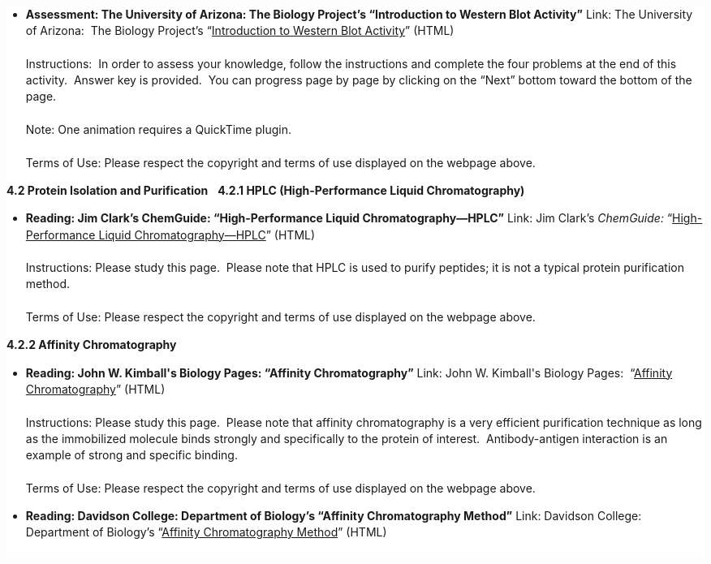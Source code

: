 -   **Assessment: The University of Arizona: The Biology Project’s
    “Introduction to Western Blot Activity”**
    Link: The University of Arizona:  The Biology Project’s
    “[Introduction to Western Blot
    Activity](http://www.biology.arizona.edu/immunology/activities/western_blot/w_main.html)”
    (HTML)  
        
     Instructions:  In order to assess your knowledge, follow the
    instructions and complete the four problems at the end of this
    activity.  Answer key is provided.  You can progress page by page by
    clicking on the “Next” bottom toward the bottom of the page.  
        
     Note: One animation requires a QuickTime plugin.  
        
     Terms of Use: Please respect the copyright and terms of use
    displayed on the webpage above.

**4.2 Protein Isolation and Purification** <span id="4.2"></span> 
**4.2.1 HPLC (High-Performance Liquid Chromatography)** <span
id="4.2.1"></span> 
-   **Reading: Jim Clark’s ChemGuide: “High-Performance Liquid
    Chromatography—HPLC”**
    Link: Jim Clark’s *ChemGuide:* “[High-Performance Liquid
    Chromatography—HPLC](http://www.chemguide.co.uk/analysis/chromatography/hplc.html)”
    (HTML)  
        
     Instructions: Please study this page.  Please note that HPLC is
    used to purify peptides; it is not a typical protein purification
    method.  
        
     Terms of Use: Please respect the copyright and terms of use
    displayed on the webpage above.

**4.2.2 Affinity Chromatography** <span id="4.2.2"></span> 
-   **Reading: John W. Kimball's Biology Pages: “Affinity
    Chromatography”**
    Link: John W. Kimball's Biology Pages:  “[Affinity
    Chromatography](http://users.rcn.com/jkimball.ma.ultranet/BiologyPages/A/AffinityChrom.html)”
    (HTML)  
        
     Instructions: Please study this page.  Please note that affinity
    chromatography is a very efficient purification technique as long as
    the immobilized molecule binds strongly and specifically to the
    protein of interest.  Antibody-antigen interaction is an example of
    strong and specific binding.  
        
     Terms of Use: Please respect the copyright and terms of use
    displayed on the webpage above.

-   **Reading: Davidson College: Department of Biology’s “Affinity
    Chromatography Method”**
    Link: Davidson College: Department of Biology’s “[Affinity
    Chromatography
    Method](http://www.bio.davidson.edu/courses/genomics/method/Affinity.html)”
    (HTML)  
        